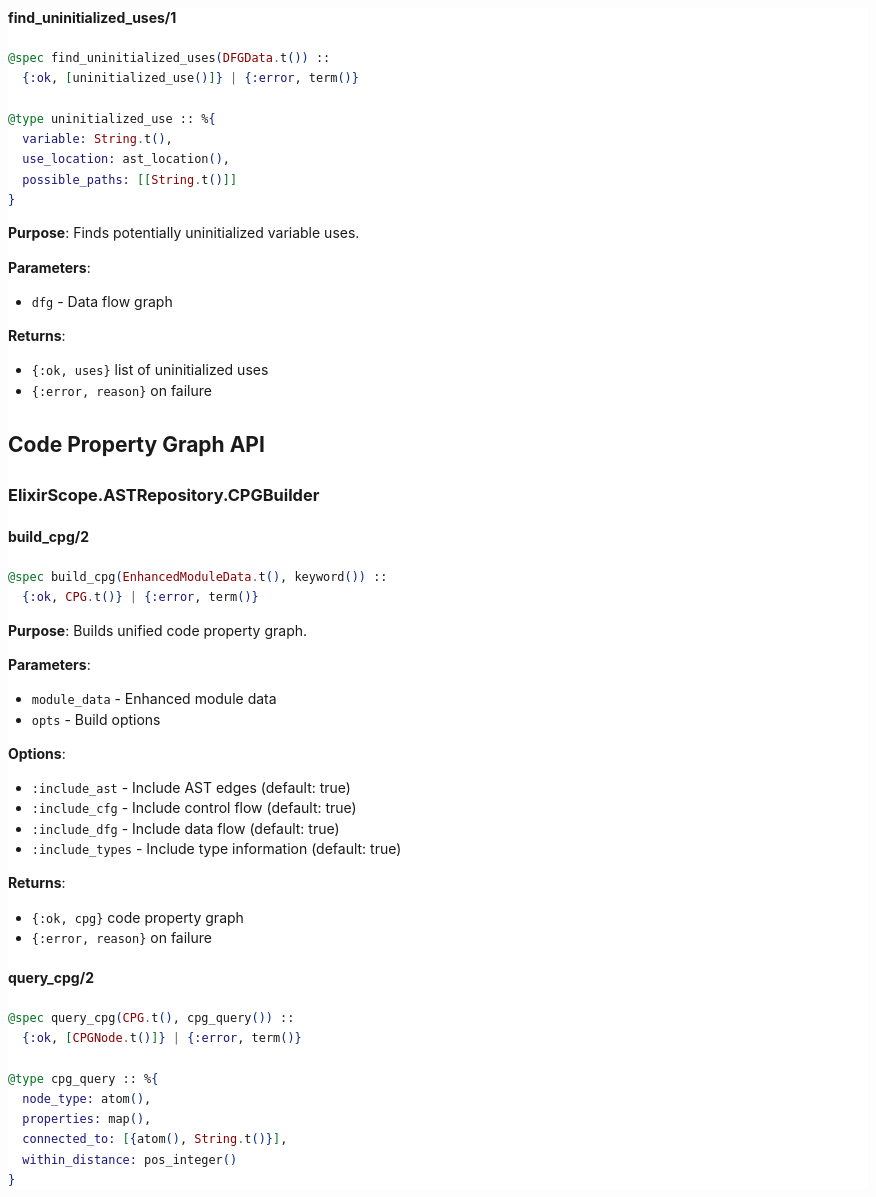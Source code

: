 #### find_uninitialized_uses/1
```elixir
@spec find_uninitialized_uses(DFGData.t()) :: 
  {:ok, [uninitialized_use()]} | {:error, term()}

@type uninitialized_use :: %{
  variable: String.t(),
  use_location: ast_location(),
  possible_paths: [[String.t()]]
}
```

**Purpose**: Finds potentially uninitialized variable uses.

**Parameters**:
- `dfg` - Data flow graph

**Returns**:
- `{:ok, uses}` list of uninitialized uses
- `{:error, reason}` on failure

## Code Property Graph API

### ElixirScope.ASTRepository.CPGBuilder

#### build_cpg/2
```elixir
@spec build_cpg(EnhancedModuleData.t(), keyword()) :: 
  {:ok, CPG.t()} | {:error, term()}
```

**Purpose**: Builds unified code property graph.

**Parameters**:
- `module_data` - Enhanced module data
- `opts` - Build options

**Options**:
- `:include_ast` - Include AST edges (default: true)
- `:include_cfg` - Include control flow (default: true)
- `:include_dfg` - Include data flow (default: true)
- `:include_types` - Include type information (default: true)

**Returns**:
- `{:ok, cpg}` code property graph
- `{:error, reason}` on failure

#### query_cpg/2
```elixir
@spec query_cpg(CPG.t(), cpg_query()) :: 
  {:ok, [CPGNode.t()]} | {:error, term()}

@type cpg_query :: %{
  node_type: atom(),
  properties: map(),
  connected_to: [{atom(), String.t()}],
  within_distance: pos_integer()
}
```
